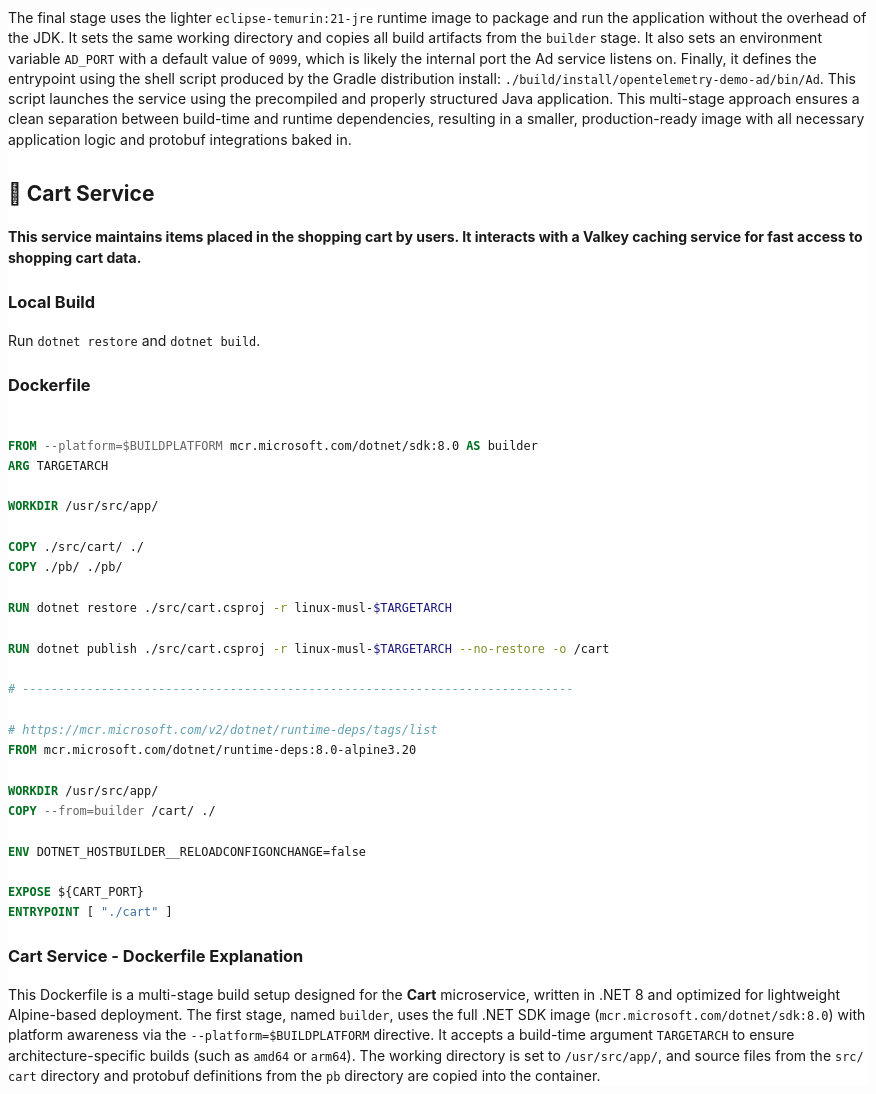 The final stage uses the lighter `eclipse-temurin:21-jre` runtime image to package and run the application without the overhead of the JDK. It sets the same working directory and copies all build artifacts from the `builder` stage. It also sets an environment variable `AD_PORT` with a default value of `9099`, which is likely the internal port the Ad service listens on. Finally, it defines the entrypoint using the shell script produced by the Gradle distribution install: `./build/install/opentelemetry-demo-ad/bin/Ad`. This script launches the service using the precompiled and properly structured Java application. This multi-stage approach ensures a clean separation between build-time and runtime dependencies, resulting in a smaller, production-ready image with all necessary application logic and protobuf integrations baked in.

## 🛒 Cart Service 

**This service maintains items placed in the shopping cart by users. It interacts with a Valkey caching service for fast access to shopping cart data.**

### Local Build
Run `dotnet restore` and `dotnet build`.

### Dockerfile
```Dockerfile

FROM --platform=$BUILDPLATFORM mcr.microsoft.com/dotnet/sdk:8.0 AS builder
ARG TARGETARCH

WORKDIR /usr/src/app/

COPY ./src/cart/ ./
COPY ./pb/ ./pb/

RUN dotnet restore ./src/cart.csproj -r linux-musl-$TARGETARCH

RUN dotnet publish ./src/cart.csproj -r linux-musl-$TARGETARCH --no-restore -o /cart

# -----------------------------------------------------------------------------

# https://mcr.microsoft.com/v2/dotnet/runtime-deps/tags/list
FROM mcr.microsoft.com/dotnet/runtime-deps:8.0-alpine3.20

WORKDIR /usr/src/app/
COPY --from=builder /cart/ ./

ENV DOTNET_HOSTBUILDER__RELOADCONFIGONCHANGE=false

EXPOSE ${CART_PORT}
ENTRYPOINT [ "./cart" ]
```

### Cart Service - Dockerfile Explanation

This Dockerfile is a multi-stage build setup designed for the **Cart** microservice, written in .NET 8 and optimized for lightweight Alpine-based deployment. The first stage, named `builder`, uses the full .NET SDK image (`mcr.microsoft.com/dotnet/sdk:8.0`) with platform awareness via the `--platform=$BUILDPLATFORM` directive. It accepts a build-time argument `TARGETARCH` to ensure architecture-specific builds (such as `amd64` or `arm64`). The working directory is set to `/usr/src/app/`, and source files from the `src/cart` directory and protobuf definitions from the `pb` directory are copied into the container.
